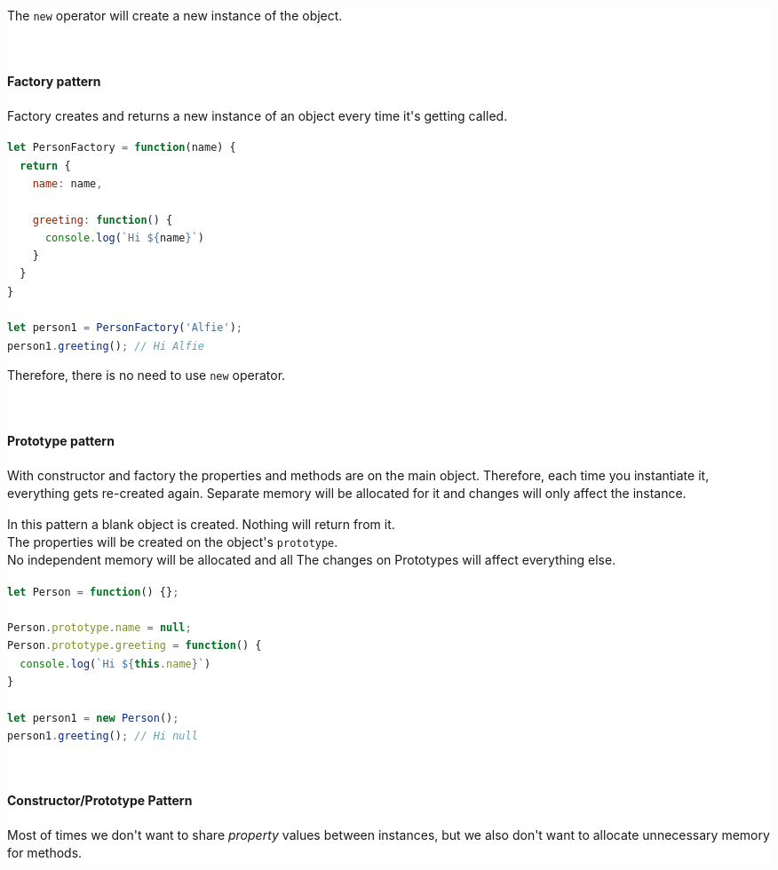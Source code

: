 The ```new``` operator will create a new instance of the object.

<br />

#### Factory pattern

Factory creates and returns a new instance of an object every time it's getting called.

```js
let PersonFactory = function(name) {
  return {
    name: name,

    greeting: function() {
      console.log(`Hi ${name}`)
    }
  }
}

let person1 = PersonFactory('Alfie');
person1.greeting(); // Hi Alfie
```

Therefore, there is no need to use ```new``` operator.

<br />

#### Prototype pattern

With constructor and factory the properties and methods are on the main object. Therefore, each time you instantiate it, everything gets re-created again. Separate memory will be allocated for it and changes will only affect the instance.

In this pattern a blank object is created. Nothing will return from it. <br />
The properties will be created on the object's ```prototype```. <br />
No independent memory will be allocated and all The changes on Prototypes will affect everything else.

```js
let Person = function() {};

Person.prototype.name = null;
Person.prototype.greeting = function() {
  console.log(`Hi ${this.name}`)
}

let person1 = new Person();
person1.greeting(); // Hi null
```

<br />

#### Constructor/Prototype Pattern

Most of times we don't want to share *property* values between instances, but we also don't want to allocate unnecessary memory for methods.
